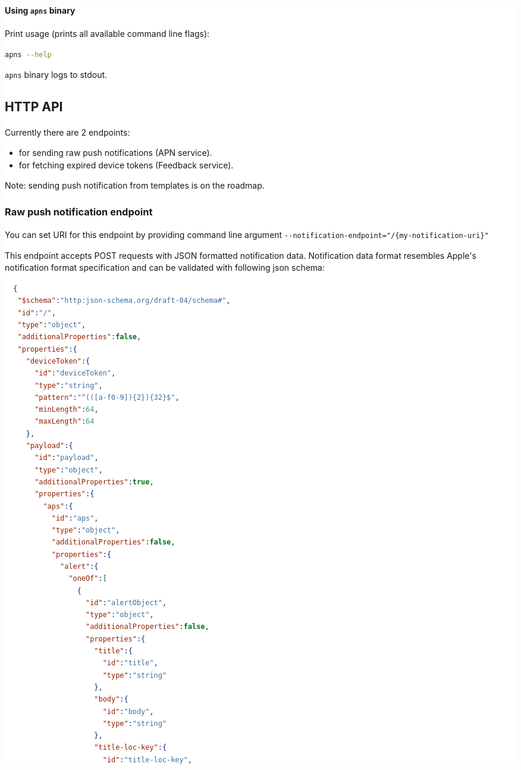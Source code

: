 #### Using `apns` binary

Print usage (prints all available command line flags):
```bash
apns --help
```
`apns` binary logs to stdout.

## HTTP API

Currently there are 2 endpoints:
 * for sending raw push notifications (APN service).
 * for fetching expired device tokens (Feedback service).

Note: sending push notification from templates is on the roadmap.

### Raw push notification endpoint

You can set URI for this endpoint by providing command line argument `--notification-endpoint="/{my-notification-uri}"`

This endpoint accepts POST requests with JSON formatted notification data. Notification data format resembles Apple's notification format specification and can be validated with following json schema:
```json
  {
   "$schema":"http:json-schema.org/draft-04/schema#",
   "id":"/",
   "type":"object",
   "additionalProperties":false,
   "properties":{
     "deviceToken":{
       "id":"deviceToken",
       "type":"string",
       "pattern":"^(([a-f0-9]){2}){32}$",
       "minLength":64,
       "maxLength":64
     },
     "payload":{
       "id":"payload",
       "type":"object",
       "additionalProperties":true,
       "properties":{
         "aps":{
           "id":"aps",
           "type":"object",
           "additionalProperties":false,
           "properties":{
             "alert":{
               "oneOf":[
                 {
                   "id":"alertObject",
                   "type":"object",
                   "additionalProperties":false,
                   "properties":{
                     "title":{
                       "id":"title",
                       "type":"string"
                     },
                     "body":{
                       "id":"body",
                       "type":"string"
                     },
                     "title-loc-key":{
                       "id":"title-loc-key",
```